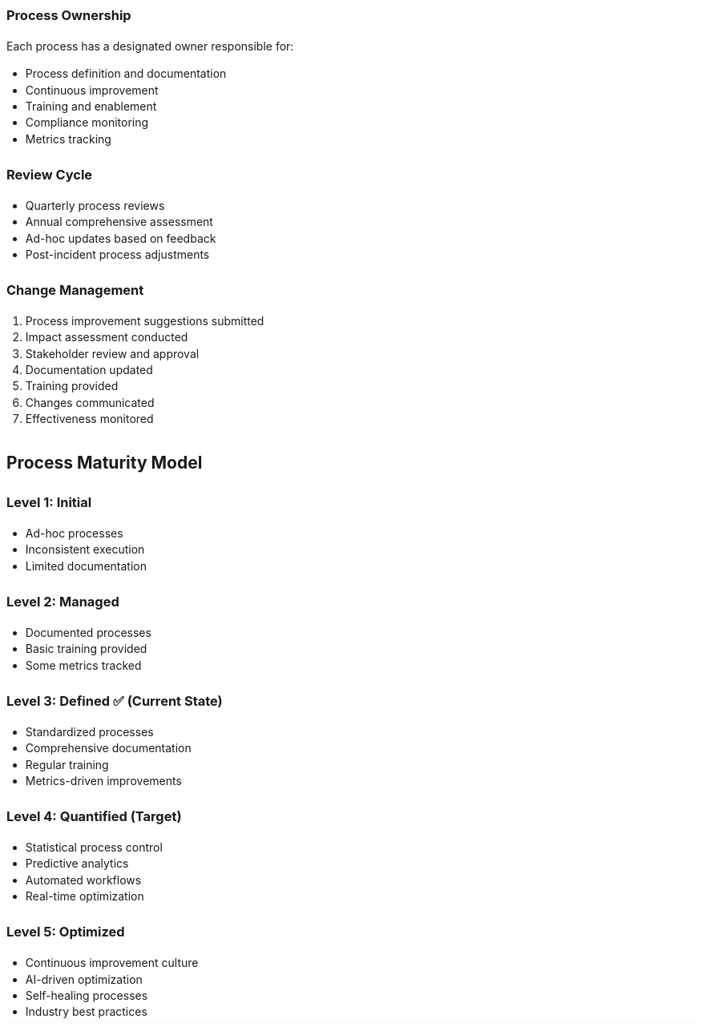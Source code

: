 ### Process Ownership
Each process has a designated owner responsible for:
- Process definition and documentation
- Continuous improvement
- Training and enablement
- Compliance monitoring
- Metrics tracking

### Review Cycle
- Quarterly process reviews
- Annual comprehensive assessment
- Ad-hoc updates based on feedback
- Post-incident process adjustments

### Change Management
1. Process improvement suggestions submitted
2. Impact assessment conducted
3. Stakeholder review and approval
4. Documentation updated
5. Training provided
6. Changes communicated
7. Effectiveness monitored

## Process Maturity Model

### Level 1: Initial
- Ad-hoc processes
- Inconsistent execution
- Limited documentation

### Level 2: Managed
- Documented processes
- Basic training provided
- Some metrics tracked

### Level 3: Defined ✅ (Current State)
- Standardized processes
- Comprehensive documentation
- Regular training
- Metrics-driven improvements

### Level 4: Quantified (Target)
- Statistical process control
- Predictive analytics
- Automated workflows
- Real-time optimization

### Level 5: Optimized
- Continuous improvement culture
- AI-driven optimization
- Self-healing processes
- Industry best practices
